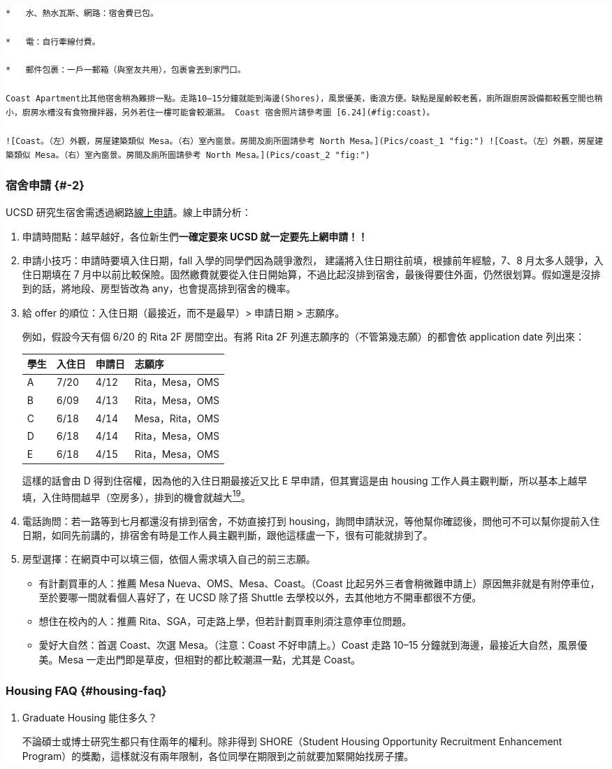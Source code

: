     *   水、熱水瓦斯、網路：宿舍費已包。

    *   電：自行牽線付費。

    *   郵件包裹：一戶一郵箱（與室友共用），包裹會丟到家門口。

    Coast Apartment比其他宿舍稍為難排一點。走路10–15分鐘就能到海邊(Shores)，風景優美，衝浪方便。缺點是屋齡較老舊，廁所跟廚房設備都較舊空間也稍小，廚房水槽沒有食物攪拌器，另外若住一樓可能會較潮濕。 Coast 宿舍照片請參考圖 [6.24](#fig:coast)。

    ![Coast。（左）外觀，房屋建築類似 Mesa。（右）室內窗景。房間及廁所圖請參考 North Mesa。](Pics/coast_1 "fig:") ![Coast。（左）外觀，房屋建築類似 Mesa。（右）室內窗景。房間及廁所圖請參考 North Mesa。](Pics/coast_2 "fig:")

### 宿舍申請 {#-2}

UCSD 研究生宿舍需透過網路[線上申請](https://hdh.ucsd.edu/ARCHWaitList/ARCHMainMenu.aspx)。線上申請分析：

1.  申請時間點：越早越好，各位新生們**一確定要來 UCSD 就一定要先上網申請！！**

2.  申請小技巧：申請時要填入住日期，fall 入學的同學們因為競爭激烈， 建議將入住日期往前填，根據前年經驗，7、8 月太多人競爭，入住日期填在 7 月中以前比較保險。固然繳費就要從入住日開始算，不過比起沒排到宿舍，最後得要住外面，仍然很划算。假如還是沒排到的話，將地段、房型皆改為 any，也會提高排到宿舍的機率。

3.  給 offer 的順位：入住日期（最接近，而不是最早）&gt; 申請日期 &gt; 志願序。

    例如，假設今天有個 6/20 的 Rita 2F 房間空出。有將 Rita 2F 列進志願序的（不管第幾志願）的都會依 application date 列出來：

    | 學生 | 入住日 | 申請日 | 志願序 |
    | --- | --- | --- | --- |
    | A | 7/20 | 4/12 | Rita，Mesa，OMS |
    | B | 6/09 | 4/13 | Rita，Mesa，OMS |
    | C | 6/18 | 4/14 | Mesa，Rita，OMS |
    | D | 6/18 | 4/14 | Rita，Mesa，OMS |
    | E | 6/18 | 4/15 | Rita，Mesa，OMS |

    這樣的話會由 D 得到住宿權，因為他的入住日期最接近又比 E 早申請，但其實這是由 housing 工作人員主觀判斷，所以基本上越早填，入住時間越早（空房多），排到的機會就越大[<sup>19</sup>](tgsahuo_dong_jie_shao.md#fn19)。

4.  電話詢問：若一路等到七月都還沒有排到宿舍，不妨直接打到 housing，詢問申請狀況，等他幫你確認後，問他可不可以幫你提前入住日期，如同先前講的，排宿舍有時是工作人員主觀判斷，跟他這樣盧一下，很有可能就排到了。

5.  房型選擇：在網頁中可以填三個，依個人需求填入自己的前三志願。

    *   有計劃買車的人：推薦 Mesa Nueva、OMS、Mesa、Coast。（Coast 比起另外三者會稍微難申請上）原因無非就是有附停車位，至於要哪一間就看個人喜好了，在 UCSD 除了搭 Shuttle 去學校以外，去其他地方不開車都很不方便。

    *   想住在校內的人：推薦 Rita、SGA，可走路上學，但若計劃買車則須注意停車位問題。

    *   愛好大自然：首選 Coast、次選 Mesa。（注意：Coast 不好申請上。）Coast 走路 10–15 分鐘就到海邊，最接近大自然，風景優美。Mesa 一走出門即是草皮，但相對的都比較潮濕一點，尤其是 Coast。

### Housing FAQ {#housing-faq}

1.  Graduate Housing 能住多久？

    不論碩士或博士研究生都只有住兩年的權利。除非得到 SHORE（Student Housing Opportunity Recruitment Enhancement Program）的獎勵，這樣就沒有兩年限制，各位同學在期限到之前就要加緊開始找房子摟。
